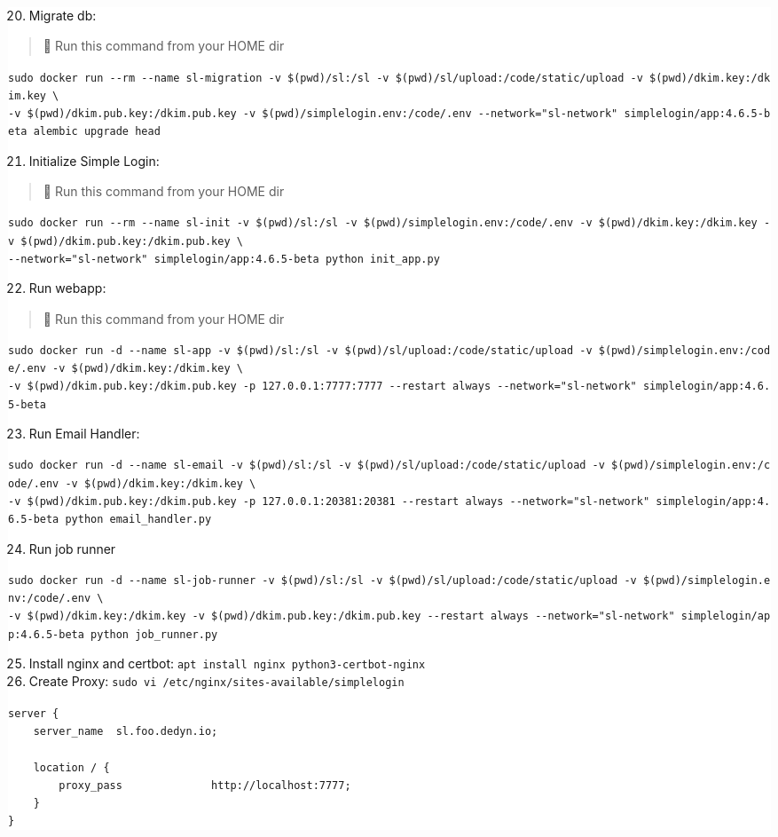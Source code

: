 20. Migrate db:

> 🧐 Run this command from your HOME dir

```
sudo docker run --rm --name sl-migration -v $(pwd)/sl:/sl -v $(pwd)/sl/upload:/code/static/upload -v $(pwd)/dkim.key:/dkim.key \
-v $(pwd)/dkim.pub.key:/dkim.pub.key -v $(pwd)/simplelogin.env:/code/.env --network="sl-network" simplelogin/app:4.6.5-beta alembic upgrade head
```

21. Initialize Simple Login:

> 🧐 Run this command from your HOME dir

```
sudo docker run --rm --name sl-init -v $(pwd)/sl:/sl -v $(pwd)/simplelogin.env:/code/.env -v $(pwd)/dkim.key:/dkim.key -v $(pwd)/dkim.pub.key:/dkim.pub.key \
--network="sl-network" simplelogin/app:4.6.5-beta python init_app.py
```

22. Run webapp:

> 🧐 Run this command from your HOME dir

```
sudo docker run -d --name sl-app -v $(pwd)/sl:/sl -v $(pwd)/sl/upload:/code/static/upload -v $(pwd)/simplelogin.env:/code/.env -v $(pwd)/dkim.key:/dkim.key \
-v $(pwd)/dkim.pub.key:/dkim.pub.key -p 127.0.0.1:7777:7777 --restart always --network="sl-network" simplelogin/app:4.6.5-beta
```

23. Run Email Handler:

```
sudo docker run -d --name sl-email -v $(pwd)/sl:/sl -v $(pwd)/sl/upload:/code/static/upload -v $(pwd)/simplelogin.env:/code/.env -v $(pwd)/dkim.key:/dkim.key \
-v $(pwd)/dkim.pub.key:/dkim.pub.key -p 127.0.0.1:20381:20381 --restart always --network="sl-network" simplelogin/app:4.6.5-beta python email_handler.py
```

24. Run job runner

```
sudo docker run -d --name sl-job-runner -v $(pwd)/sl:/sl -v $(pwd)/sl/upload:/code/static/upload -v $(pwd)/simplelogin.env:/code/.env \
-v $(pwd)/dkim.key:/dkim.key -v $(pwd)/dkim.pub.key:/dkim.pub.key --restart always --network="sl-network" simplelogin/app:4.6.5-beta python job_runner.py
```

25. Install nginx and certbot: `apt install nginx python3-certbot-nginx`
25. Create Proxy: `sudo vi /etc/nginx/sites-available/simplelogin`

```
server {
    server_name  sl.foo.dedyn.io;

    location / {
        proxy_pass              http://localhost:7777;
    }
}
```
